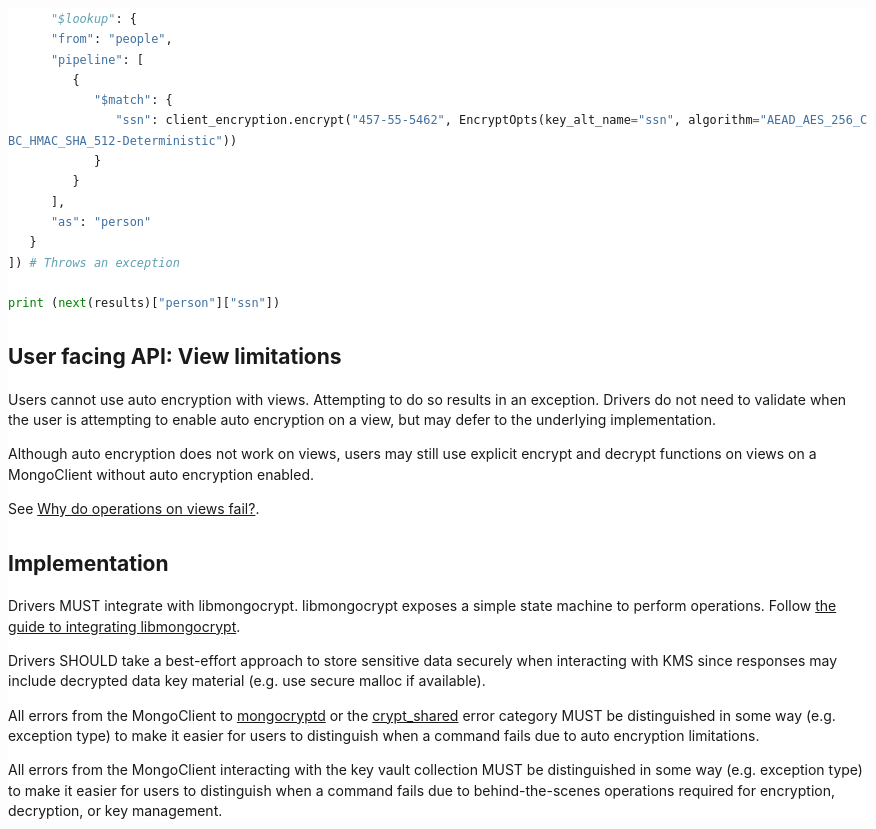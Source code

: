 ```python
      "$lookup": {
      "from": "people",
      "pipeline": [
         {
            "$match": {
               "ssn": client_encryption.encrypt("457-55-5462", EncryptOpts(key_alt_name="ssn", algorithm="AEAD_AES_256_CBC_HMAC_SHA_512-Deterministic"))
            }
         }
      ],
      "as": "person"
   }
]) # Throws an exception

print (next(results)["person"]["ssn"])
```

## User facing API: View limitations

Users cannot use auto encryption with views. Attempting to do so results in an exception. Drivers do not need to
validate when the user is attempting to enable auto encryption on a view, but may defer to the underlying
implementation.

Although auto encryption does not work on views, users may still use explicit encrypt and decrypt functions on views on
a MongoClient without auto encryption enabled.

See [Why do operations on views fail?](#why-do-operations-on-views-fail).

## Implementation

Drivers MUST integrate with libmongocrypt. libmongocrypt exposes a simple state machine to perform operations. Follow
[the guide to integrating libmongocrypt](https://github.com/mongodb/libmongocrypt/blob/master/integrating.md).

Drivers SHOULD take a best-effort approach to store sensitive data securely when interacting with KMS since responses
may include decrypted data key material (e.g. use secure malloc if available).

All errors from the MongoClient to [mongocryptd](#mongocryptd) or the [crypt_shared](#crypt_shared) error category MUST
be distinguished in some way (e.g. exception type) to make it easier for users to distinguish when a command fails due
to auto encryption limitations.

All errors from the MongoClient interacting with the key vault collection MUST be distinguished in some way (e.g.
exception type) to make it easier for users to distinguish when a command fails due to behind-the-scenes operations
required for encryption, decryption, or key management.


   [provider: KMSProvider]: TLSOptionsMap;